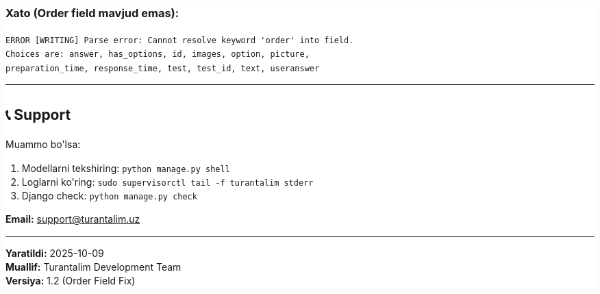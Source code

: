 ### Xato (Order field mavjud emas):

```
ERROR [WRITING] Parse error: Cannot resolve keyword 'order' into field.
Choices are: answer, has_options, id, images, option, picture, 
preparation_time, response_time, test, test_id, text, useranswer
```

---

## 📞 Support

Muammo bo'lsa:
1. Modellarni tekshiring: `python manage.py shell`
2. Loglarni ko'ring: `sudo supervisorctl tail -f turantalim stderr`
3. Django check: `python manage.py check`

**Email:** support@turantalim.uz

---

**Yaratildi:** 2025-10-09  
**Muallif:** Turantalim Development Team  
**Versiya:** 1.2 (Order Field Fix)
